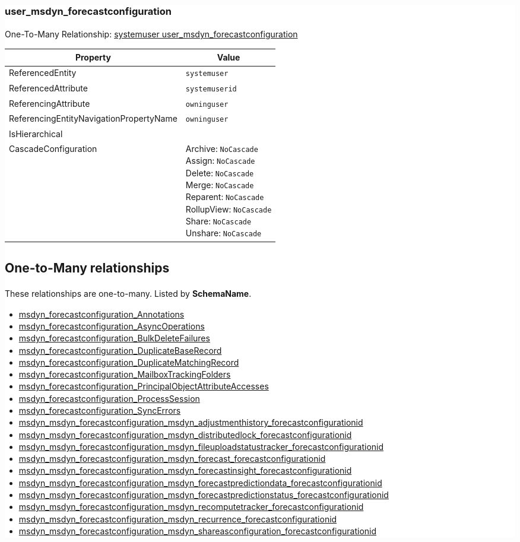 ### <a name="BKMK_user_msdyn_forecastconfiguration"></a> user_msdyn_forecastconfiguration

One-To-Many Relationship: [systemuser user_msdyn_forecastconfiguration](systemuser.md#BKMK_user_msdyn_forecastconfiguration)

|Property|Value|
|---|---|
|ReferencedEntity|`systemuser`|
|ReferencedAttribute|`systemuserid`|
|ReferencingAttribute|`owninguser`|
|ReferencingEntityNavigationPropertyName|`owninguser`|
|IsHierarchical||
|CascadeConfiguration|Archive: `NoCascade`<br />Assign: `NoCascade`<br />Delete: `NoCascade`<br />Merge: `NoCascade`<br />Reparent: `NoCascade`<br />RollupView: `NoCascade`<br />Share: `NoCascade`<br />Unshare: `NoCascade`|


## One-to-Many relationships

These relationships are one-to-many. Listed by **SchemaName**.

- [msdyn_forecastconfiguration_Annotations](#BKMK_msdyn_forecastconfiguration_Annotations)
- [msdyn_forecastconfiguration_AsyncOperations](#BKMK_msdyn_forecastconfiguration_AsyncOperations)
- [msdyn_forecastconfiguration_BulkDeleteFailures](#BKMK_msdyn_forecastconfiguration_BulkDeleteFailures)
- [msdyn_forecastconfiguration_DuplicateBaseRecord](#BKMK_msdyn_forecastconfiguration_DuplicateBaseRecord)
- [msdyn_forecastconfiguration_DuplicateMatchingRecord](#BKMK_msdyn_forecastconfiguration_DuplicateMatchingRecord)
- [msdyn_forecastconfiguration_MailboxTrackingFolders](#BKMK_msdyn_forecastconfiguration_MailboxTrackingFolders)
- [msdyn_forecastconfiguration_PrincipalObjectAttributeAccesses](#BKMK_msdyn_forecastconfiguration_PrincipalObjectAttributeAccesses)
- [msdyn_forecastconfiguration_ProcessSession](#BKMK_msdyn_forecastconfiguration_ProcessSession)
- [msdyn_forecastconfiguration_SyncErrors](#BKMK_msdyn_forecastconfiguration_SyncErrors)
- [msdyn_msdyn_forecastconfiguration_msdyn_adjustmenthistory_forecastconfigurationid](#BKMK_msdyn_msdyn_forecastconfiguration_msdyn_adjustmenthistory_forecastconfigurationid)
- [msdyn_msdyn_forecastconfiguration_msdyn_distributedlock_forecastconfigurationid](#BKMK_msdyn_msdyn_forecastconfiguration_msdyn_distributedlock_forecastconfigurationid)
- [msdyn_msdyn_forecastconfiguration_msdyn_fileuploadstatustracker_forecastconfigurationid](#BKMK_msdyn_msdyn_forecastconfiguration_msdyn_fileuploadstatustracker_forecastconfigurationid)
- [msdyn_msdyn_forecastconfiguration_msdyn_forecast_forecastconfigurationid](#BKMK_msdyn_msdyn_forecastconfiguration_msdyn_forecast_forecastconfigurationid)
- [msdyn_msdyn_forecastconfiguration_msdyn_forecastinsight_forecastconfigurationid](#BKMK_msdyn_msdyn_forecastconfiguration_msdyn_forecastinsight_forecastconfigurationid)
- [msdyn_msdyn_forecastconfiguration_msdyn_forecastpredictiondata_forecastconfigurationid](#BKMK_msdyn_msdyn_forecastconfiguration_msdyn_forecastpredictiondata_forecastconfigurationid)
- [msdyn_msdyn_forecastconfiguration_msdyn_forecastpredictionstatus_forecastconfigurationid](#BKMK_msdyn_msdyn_forecastconfiguration_msdyn_forecastpredictionstatus_forecastconfigurationid)
- [msdyn_msdyn_forecastconfiguration_msdyn_recomputetracker_forecastconfigurationid](#BKMK_msdyn_msdyn_forecastconfiguration_msdyn_recomputetracker_forecastconfigurationid)
- [msdyn_msdyn_forecastconfiguration_msdyn_recurrence_forecastconfigurationid](#BKMK_msdyn_msdyn_forecastconfiguration_msdyn_recurrence_forecastconfigurationid)
- [msdyn_msdyn_forecastconfiguration_msdyn_shareasconfiguration_forecastconfigurationid](#BKMK_msdyn_msdyn_forecastconfiguration_msdyn_shareasconfiguration_forecastconfigurationid)
